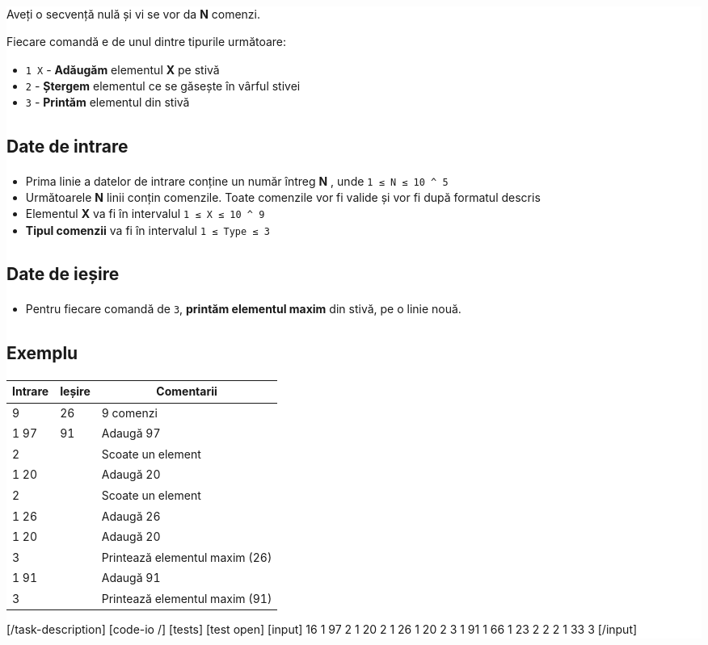 Aveți o secvență nulă și vi se vor da **N** comenzi.

Fiecare comandă e de unul dintre tipurile următoare:

- `1 X` - **Adăugăm** elementul **X** pe stivă
- `2` - **Ștergem** elementul ce se găsește în vârful stivei
- `3` - **Printăm** elementul din stivă

## Date de intrare

- Prima linie a datelor de intrare conține un număr întreg **N** , unde `1 ≤ N ≤ 10 ^ 5`
- Următoarele **N** linii conțin comenzile. Toate comenzile vor fi valide și vor fi după formatul descris
- Elementul **X** va fi în intervalul `1 ≤ X ≤ 10 ^ 9`
- **Tipul comenzii** va fi în intervalul `1 ≤ Type ≤ 3`

## Date de ieșire

- Pentru fiecare comandă de `3`, **printăm elementul maxim** din stivă, pe o linie nouă.

## Exemplu
| **Intrare** | **Ieșire** | **Comentarii** |
| --- | --- | --- |
| 9 | 26 | 9 comenzi |
| 1 97 | 91 | Adaugă 97 |
| 2 |  | Scoate un element |
| 1 20 |  | Adaugă 20 |
| 2 |  | Scoate un element |
| 1 26 |  | Adaugă 26 |
| 1 20 |  | Adaugă 20 |
| 3 |  | Printează elementul maxim (26) |
| 1 91 |  | Adaugă 91 |
| 3 |  | Printează elementul maxim (91) |

[/task-description]
[code-io /]
[tests]
[test open]
[input]
16
1 97
2
1 20
2
1 26
1 20
2
3
1 91
1 66
1 23
2
2
2
1 33
3
[/input]